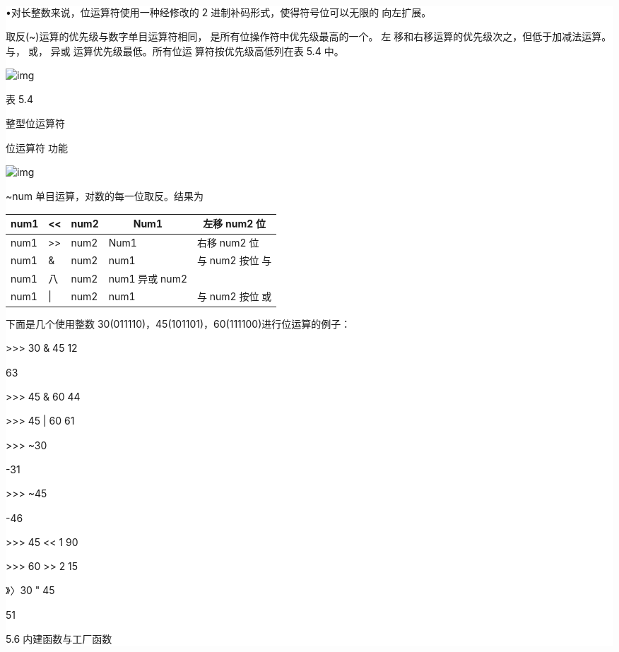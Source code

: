 •对长整数来说，位运算符使用一种经修改的 2 进制补码形式，使得符号位可以无限的 向左扩展。

取反(~)运算的优先级与数字单目运算符相同， 是所有位操作符中优先级最高的一个。 左 移和右移运算的优先级次之，但低于加减法运算。与， 或， 异或 运算优先级最低。所有位运 算符按优先级高低列在表 5.4 中。

![img](07Python38c3160b-362.jpg)



表 5.4



整型位运算符

位运算符    功能



![img](07Python38c3160b-363.jpg)



~num    单目运算，对数的每一位取反。结果为

| num1 | <<   | num2 | Num1           | 左移 num2 位    |
| ---- | ---- | ---- | -------------- | --------------- |
| num1 | >>   | num2 | Num1           | 右移 num2 位    |
| num1 | &    | num2 | num1           | 与 num2 按位 与 |
| num1 | 八   | num2 | num1 异或 num2 |                 |
| num1 | \|   | num2 | num1           | 与 num2 按位 或 |

下面是几个使用整数 30(011110)，45(101101)，60(111100)进行位运算的例子：

\>>> 30 & 45 12



63

\>>> 45 & 60 44

\>>> 45 | 60 61

\>>> ~30

-31

\>>> ~45

-46

\>>> 45 << 1 90

\>>> 60 >> 2 15

》〉30 " 45

51

5.6 内建函数与工厂函数
